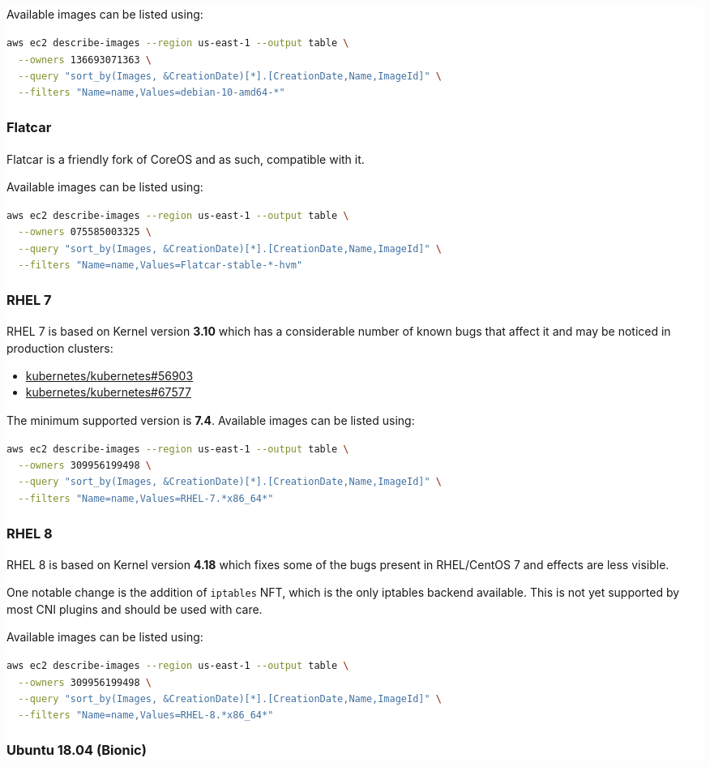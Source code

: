 Available images can be listed using:

```bash
aws ec2 describe-images --region us-east-1 --output table \
  --owners 136693071363 \
  --query "sort_by(Images, &CreationDate)[*].[CreationDate,Name,ImageId]" \
  --filters "Name=name,Values=debian-10-amd64-*"
```

### Flatcar

Flatcar is a friendly fork of CoreOS and as such, compatible with it.

Available images can be listed using:

```bash
aws ec2 describe-images --region us-east-1 --output table \
  --owners 075585003325 \
  --query "sort_by(Images, &CreationDate)[*].[CreationDate,Name,ImageId]" \
  --filters "Name=name,Values=Flatcar-stable-*-hvm"
```

### RHEL 7

RHEL 7 is based on Kernel version **3.10** which has a considerable number of known bugs that affect it and may be noticed in production clusters:

* [kubernetes/kubernetes#56903](https://github.com/kubernetes/kubernetes/issues/56903)
* [kubernetes/kubernetes#67577](https://github.com/kubernetes/kubernetes/issues/67577)

The minimum supported version is **7.4**. Available images can be listed using:

```bash
aws ec2 describe-images --region us-east-1 --output table \
  --owners 309956199498 \
  --query "sort_by(Images, &CreationDate)[*].[CreationDate,Name,ImageId]" \
  --filters "Name=name,Values=RHEL-7.*x86_64*"
```

### RHEL 8

RHEL 8 is based on Kernel version **4.18** which fixes some of the bugs present in RHEL/CentOS 7 and effects are less visible.

One notable change is the addition of `iptables` NFT, which is the only iptables backend available. This is not yet supported by most CNI plugins and should be used with care.

Available images can be listed using:

```bash
aws ec2 describe-images --region us-east-1 --output table \
  --owners 309956199498 \
  --query "sort_by(Images, &CreationDate)[*].[CreationDate,Name,ImageId]" \
  --filters "Name=name,Values=RHEL-8.*x86_64*"
```

### Ubuntu 18.04 (Bionic)

